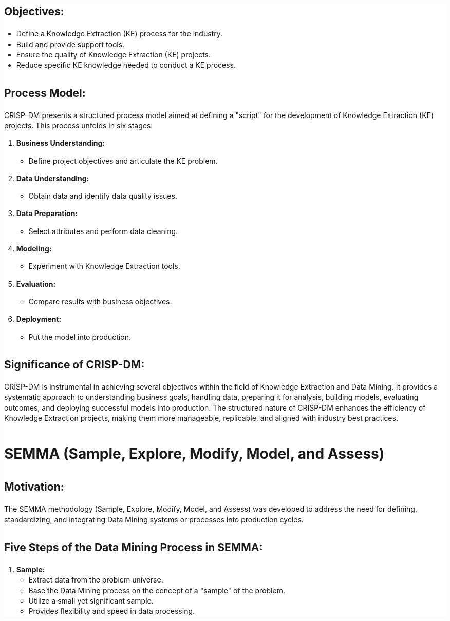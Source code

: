 ## Objectives:
- Define a Knowledge Extraction (KE) process for the industry.
- Build and provide support tools.
- Ensure the quality of Knowledge Extraction (KE) projects.
- Reduce specific KE knowledge needed to conduct a KE process.

## Process Model:
CRISP-DM presents a structured process model aimed at defining a "script" for the development of Knowledge Extraction (KE) projects. This process unfolds in six stages:

1. **Business Understanding:**
   - Define project objectives and articulate the KE problem.

2. **Data Understanding:**
   - Obtain data and identify data quality issues.

3. **Data Preparation:**
   - Select attributes and perform data cleaning.

4. **Modeling:**
   - Experiment with Knowledge Extraction tools.

5. **Evaluation:**
   - Compare results with business objectives.

6. **Deployment:**
   - Put the model into production.

## Significance of CRISP-DM:
CRISP-DM is instrumental in achieving several objectives within the field of Knowledge Extraction and Data Mining. It provides a systematic approach to understanding business goals, handling data, preparing it for analysis, building models, evaluating outcomes, and deploying successful models into production. The structured nature of CRISP-DM enhances the efficiency of Knowledge Extraction projects, making them more manageable, replicable, and aligned with industry best practices.

# SEMMA (Sample, Explore, Modify, Model, and Assess)

## Motivation:
The SEMMA methodology (Sample, Explore, Modify, Model, and Assess) was developed to address the need for defining, standardizing, and integrating Data Mining systems or processes into production cycles.

## Five Steps of the Data Mining Process in SEMMA:

1. **Sample:**
   - Extract data from the problem universe.
   - Base the Data Mining process on the concept of a "sample" of the problem.
   - Utilize a small yet significant sample.
   - Provides flexibility and speed in data processing.
